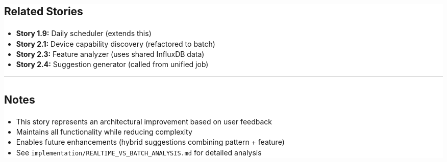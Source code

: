 
## Related Stories

- **Story 1.9:** Daily scheduler (extends this)
- **Story 2.1:** Device capability discovery (refactored to batch)
- **Story 2.3:** Feature analyzer (uses shared InfluxDB data)
- **Story 2.4:** Suggestion generator (called from unified job)

---

## Notes

- This story represents an architectural improvement based on user feedback
- Maintains all functionality while reducing complexity
- Enables future enhancements (hybrid suggestions combining pattern + feature)
- See `implementation/REALTIME_VS_BATCH_ANALYSIS.md` for detailed analysis

